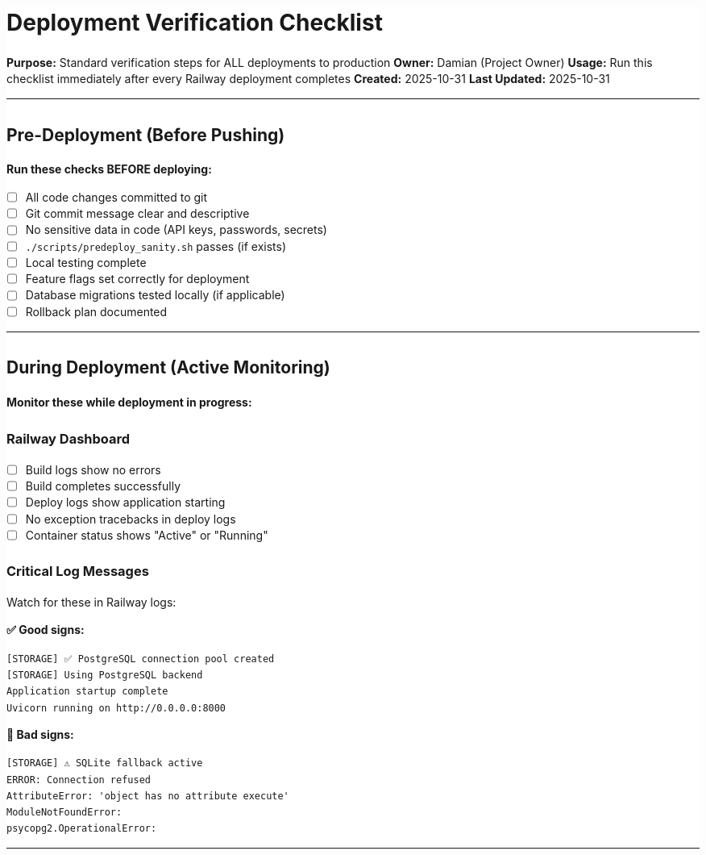 # Deployment Verification Checklist

**Purpose:** Standard verification steps for ALL deployments to production
**Owner:** Damian (Project Owner)
**Usage:** Run this checklist immediately after every Railway deployment completes
**Created:** 2025-10-31
**Last Updated:** 2025-10-31

---

## Pre-Deployment (Before Pushing)

**Run these checks BEFORE deploying:**

- [ ] All code changes committed to git
- [ ] Git commit message clear and descriptive
- [ ] No sensitive data in code (API keys, passwords, secrets)
- [ ] `./scripts/predeploy_sanity.sh` passes (if exists)
- [ ] Local testing complete
- [ ] Feature flags set correctly for deployment
- [ ] Database migrations tested locally (if applicable)
- [ ] Rollback plan documented

---

## During Deployment (Active Monitoring)

**Monitor these while deployment in progress:**

### Railway Dashboard
- [ ] Build logs show no errors
- [ ] Build completes successfully
- [ ] Deploy logs show application starting
- [ ] No exception tracebacks in deploy logs
- [ ] Container status shows "Active" or "Running"

### Critical Log Messages
Watch for these in Railway logs:

**✅ Good signs:**
```
[STORAGE] ✅ PostgreSQL connection pool created
[STORAGE] Using PostgreSQL backend
Application startup complete
Uvicorn running on http://0.0.0.0:8000
```

**🚨 Bad signs:**
```
[STORAGE] ⚠️ SQLite fallback active
ERROR: Connection refused
AttributeError: 'object has no attribute execute'
ModuleNotFoundError:
psycopg2.OperationalError:
```

---